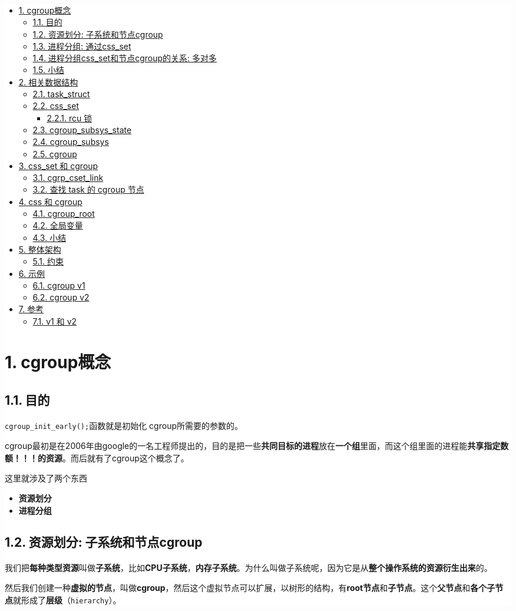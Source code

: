 




- [1. cgroup概念](#1-cgroup概念)
  - [1.1. 目的](#11-目的)
  - [1.2. 资源划分: 子系统和节点cgroup](#12-资源划分-子系统和节点cgroup)
  - [1.3. 进程分组: 通过css_set](#13-进程分组-通过css_set)
  - [1.4. 进程分组css_set和节点cgroup的关系: 多对多](#14-进程分组css_set和节点cgroup的关系-多对多)
  - [1.5. 小结](#15-小结)
- [2. 相关数据结构](#2-相关数据结构)
  - [2.1. task_struct](#21-task_struct)
  - [2.2. css_set](#22-css_set)
    - [2.2.1. rcu 锁](#221-rcu-锁)
  - [2.3. cgroup_subsys_state](#23-cgroup_subsys_state)
  - [2.4. cgroup_subsys](#24-cgroup_subsys)
  - [2.5. cgroup](#25-cgroup)
- [3. css_set 和 cgroup](#3-css_set-和-cgroup)
  - [3.1. cgrp_cset_link](#31-cgrp_cset_link)
  - [3.2. 查找 task 的 cgroup 节点](#32-查找-task-的-cgroup-节点)
- [4. css 和 cgroup](#4-css-和-cgroup)
  - [4.1. cgroup_root](#41-cgroup_root)
  - [4.2. 全局变量](#42-全局变量)
  - [4.3. 小结](#43-小结)
- [5. 整体架构](#5-整体架构)
  - [5.1. 约束](#51-约束)
- [6. 示例](#6-示例)
  - [6.1. cgroup v1](#61-cgroup-v1)
  - [6.2. cgroup v2](#62-cgroup-v2)
- [7. 参考](#7-参考)
  - [7.1. v1 和 v2](#71-v1-和-v2)



# 1. cgroup概念

## 1.1. 目的

`cgroup_init_early();`函数就是初始化 cgroup所需要的参数的。

cgroup最初是在2006年由google的一名工程师提出的，目的是把一些**共同目标的进程**放在**一个组**里面，而这个组里面的进程能**共享指定数额！！！的资源**。而后就有了cgroup这个概念了。

这里就涉及了两个东西
* **资源划分**
* **进程分组**

## 1.2. 资源划分: 子系统和节点cgroup

我们把**每种类型资源**叫做**子系统**，比如**CPU子系统**，**内存子系统**。为什么叫做子系统呢，因为它是从**整个操作系统的资源衍生出来**的。

然后我们创建一种**虚拟的节点**，叫做**cgroup**，然后这个虚拟节点可以扩展，以树形的结构，有**root节点**和**子节点**。这个**父节点**和**各个子节点**就形成了**层级**（`hierarchy`）。
